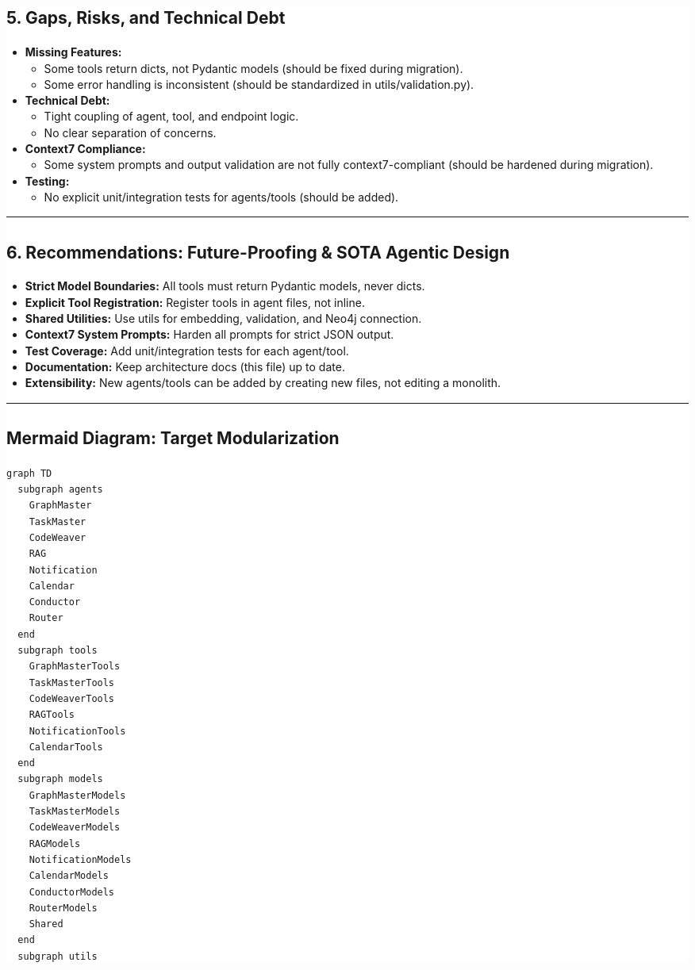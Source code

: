 
## 5. Gaps, Risks, and Technical Debt

- **Missing Features:**
  - Some tools return dicts, not Pydantic models (should be fixed during migration).
  - Some error handling is inconsistent (should be standardized in utils/validation.py).
- **Technical Debt:**
  - Tight coupling of agent, tool, and endpoint logic.
  - No clear separation of concerns.
- **Context7 Compliance:**
  - Some system prompts and output validation are not fully context7-compliant (should be hardened during migration).
- **Testing:**
  - No explicit unit/integration tests for agents/tools (should be added).

---

## 6. Recommendations: Future-Proofing & SOTA Agentic Design

- **Strict Model Boundaries:** All tools must return Pydantic models, never dicts.
- **Explicit Tool Registration:** Register tools in agent files, not inline.
- **Shared Utilities:** Use utils for embedding, validation, and Neo4j connection.
- **Context7 System Prompts:** Harden all prompts for strict JSON output.
- **Test Coverage:** Add unit/integration tests for each agent/tool.
- **Documentation:** Keep architecture docs (this file) up to date.
- **Extensibility:** New agents/tools can be added by creating new files, not editing a monolith.

---

## Mermaid Diagram: Target Modularization

```mermaid
graph TD
  subgraph agents
    GraphMaster
    TaskMaster
    CodeWeaver
    RAG
    Notification
    Calendar
    Conductor
    Router
  end
  subgraph tools
    GraphMasterTools
    TaskMasterTools
    CodeWeaverTools
    RAGTools
    NotificationTools
    CalendarTools
  end
  subgraph models
    GraphMasterModels
    TaskMasterModels
    CodeWeaverModels
    RAGModels
    NotificationModels
    CalendarModels
    ConductorModels
    RouterModels
    Shared
  end
  subgraph utils
```